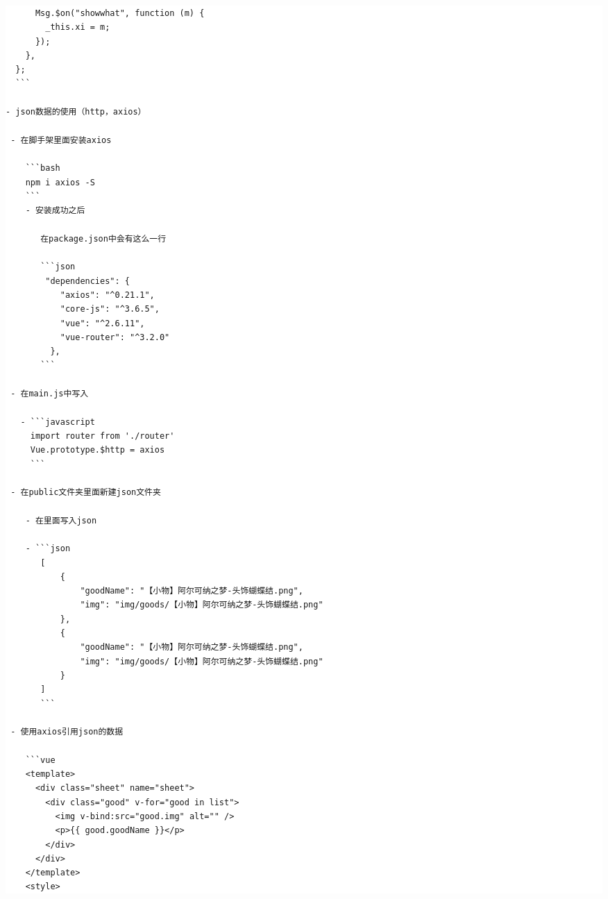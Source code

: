   ```
        Msg.$on("showwhat", function (m) {
          _this.xi = m;
        });
      },
    };
    ```

- json数据的使用（http，axios）

   - 在脚手架里面安装axios

      ```bash
      npm i axios -S
      ```
      - 安装成功之后

         在package.json中会有这么一行

         ```json
          "dependencies": {
             "axios": "^0.21.1",
             "core-js": "^3.6.5",
             "vue": "^2.6.11",
             "vue-router": "^3.2.0"
           },
         ```

   - 在main.js中写入

     - ```javascript
       import router from './router'
       Vue.prototype.$http = axios
       ```

   - 在public文件夹里面新建json文件夹

      - 在里面写入json

      - ```json
         [
             {
                 "goodName": "【小物】阿尔可纳之梦-头饰蝴蝶结.png",
                 "img": "img/goods/【小物】阿尔可纳之梦-头饰蝴蝶结.png"
             },
             {
                 "goodName": "【小物】阿尔可纳之梦-头饰蝴蝶结.png",
                 "img": "img/goods/【小物】阿尔可纳之梦-头饰蝴蝶结.png"
             }
         ]
         ```

   - 使用axios引用json的数据

      ```vue
      <template>
        <div class="sheet" name="sheet">
          <div class="good" v-for="good in list">
            <img v-bind:src="good.img" alt="" />
            <p>{{ good.goodName }}</p>
          </div>
        </div>
      </template>
      <style>
  ```